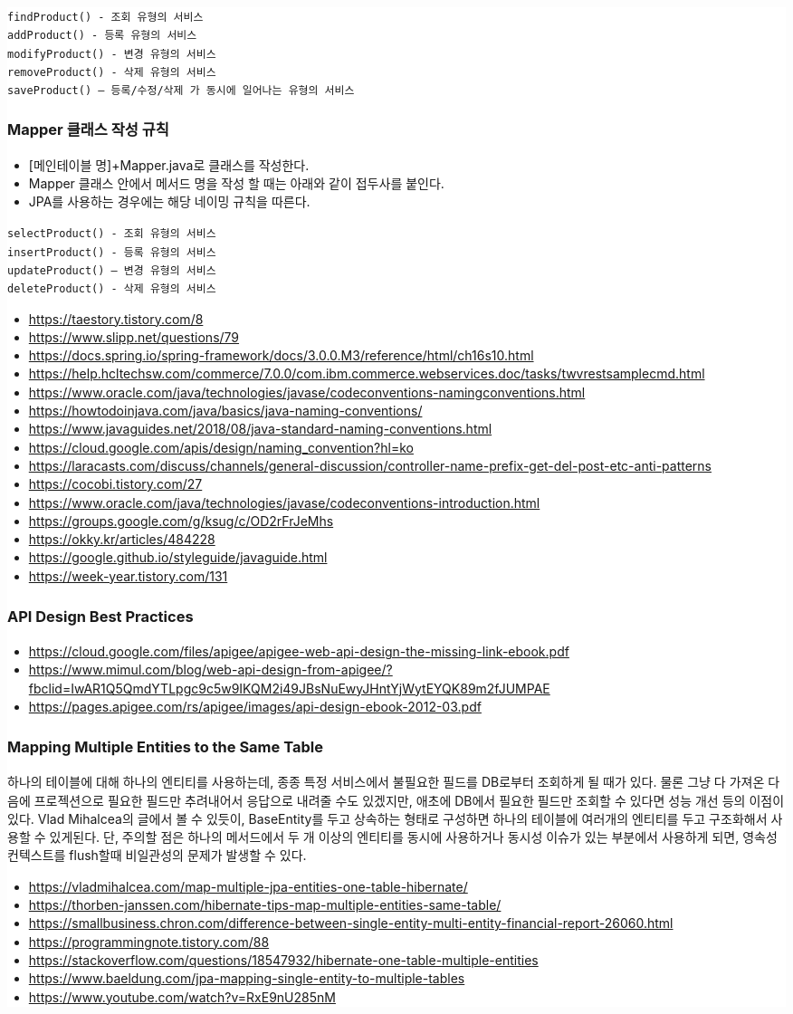 ```
findProduct() - 조회 유형의 서비스
addProduct() - 등록 유형의 서비스
modifyProduct() - 변경 유형의 서비스
removeProduct() - 삭제 유형의 서비스
saveProduct() – 등록/수정/삭제 가 동시에 일어나는 유형의 서비스
```
 
### Mapper 클래스 작성 규칙
- [메인테이블 명]+Mapper.java로 클래스를 작성한다.
- Mapper 클래스 안에서 메서드 명을 작성 할 때는 아래와 같이 접두사를 붙인다.
- JPA를 사용하는 경우에는 해당 네이밍 규칙을 따른다.

```
selectProduct() - 조회 유형의 서비스
insertProduct() - 등록 유형의 서비스
updateProduct() – 변경 유형의 서비스
deleteProduct() - 삭제 유형의 서비스
```
 
- https://taestory.tistory.com/8
- https://www.slipp.net/questions/79
- https://docs.spring.io/spring-framework/docs/3.0.0.M3/reference/html/ch16s10.html
- https://help.hcltechsw.com/commerce/7.0.0/com.ibm.commerce.webservices.doc/tasks/twvrestsamplecmd.html
- https://www.oracle.com/java/technologies/javase/codeconventions-namingconventions.html
- https://howtodoinjava.com/java/basics/java-naming-conventions/
- https://www.javaguides.net/2018/08/java-standard-naming-conventions.html
- https://cloud.google.com/apis/design/naming_convention?hl=ko
- https://laracasts.com/discuss/channels/general-discussion/controller-name-prefix-get-del-post-etc-anti-patterns
- https://cocobi.tistory.com/27
- https://www.oracle.com/java/technologies/javase/codeconventions-introduction.html
- https://groups.google.com/g/ksug/c/OD2rFrJeMhs
- https://okky.kr/articles/484228
- https://google.github.io/styleguide/javaguide.html
- https://week-year.tistory.com/131

### API Design Best Practices

- https://cloud.google.com/files/apigee/apigee-web-api-design-the-missing-link-ebook.pdf
- https://www.mimul.com/blog/web-api-design-from-apigee/?fbclid=IwAR1Q5QmdYTLpgc9c5w9IKQM2i49JBsNuEwyJHntYjWytEYQK89m2fJUMPAE
- https://pages.apigee.com/rs/apigee/images/api-design-ebook-2012-03.pdf

### Mapping Multiple Entities to the Same Table

하나의 테이블에 대해 하나의 엔티티를 사용하는데, 종종 특정 서비스에서 불필요한 필드를 DB로부터 조회하게 될 때가 있다. 물론 그냥 다 가져온 다음에 프로젝션으로 필요한 필드만 추려내어서 응답으로 내려줄 수도 있겠지만, 애초에 DB에서 필요한 필드만 조회할 수 있다면 성능 개선 등의 이점이 있다. Vlad Mihalcea의 글에서 볼 수 있듯이, BaseEntity를 두고 상속하는 형태로 구성하면 하나의 테이블에 여러개의 엔티티를 두고 구조화해서 사용할 수 있게된다. 단, 주의할 점은 하나의 메서드에서 두 개 이상의 엔티티를 동시에 사용하거나 동시성 이슈가 있는 부분에서 사용하게 되면, 영속성 컨텍스트를 flush할때 비일관성의 문제가 발생할 수 있다.

- https://vladmihalcea.com/map-multiple-jpa-entities-one-table-hibernate/
- https://thorben-janssen.com/hibernate-tips-map-multiple-entities-same-table/
- https://smallbusiness.chron.com/difference-between-single-entity-multi-entity-financial-report-26060.html
- https://programmingnote.tistory.com/88
- https://stackoverflow.com/questions/18547932/hibernate-one-table-multiple-entities
- https://www.baeldung.com/jpa-mapping-single-entity-to-multiple-tables
- https://www.youtube.com/watch?v=RxE9nU285nM
